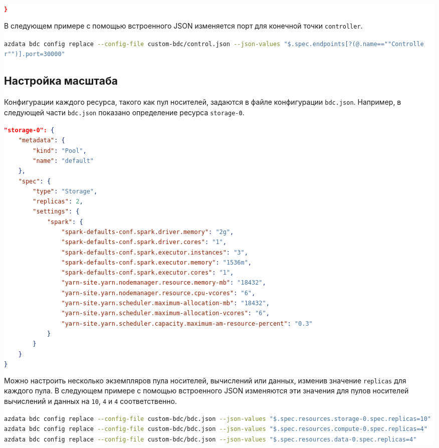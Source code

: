 ```json
}
```

В следующем примере с помощью встроенного JSON изменяется порт для конечной точки `controller`.

```bash
azdata bdc config replace --config-file custom-bdc/control.json --json-values "$.spec.endpoints[?(@.name==""Controller"")].port=30000"
```

## <a name="configure-scale"></a><a id="replicas"></a> Настройка масштаба

Конфигурации каждого ресурса, такого как пул носителей, задаются в файле конфигурации `bdc.json`. Например, в следующей части `bdc.json` показано определение ресурса `storage-0`.

```json
"storage-0": {
    "metadata": {
        "kind": "Pool",
        "name": "default"
    },
    "spec": {
        "type": "Storage",
        "replicas": 2,
        "settings": {
            "spark": {
                "spark-defaults-conf.spark.driver.memory": "2g",
                "spark-defaults-conf.spark.driver.cores": "1",
                "spark-defaults-conf.spark.executor.instances": "3",
                "spark-defaults-conf.spark.executor.memory": "1536m",
                "spark-defaults-conf.spark.executor.cores": "1",
                "yarn-site.yarn.nodemanager.resource.memory-mb": "18432",
                "yarn-site.yarn.nodemanager.resource.cpu-vcores": "6",
                "yarn-site.yarn.scheduler.maximum-allocation-mb": "18432",
                "yarn-site.yarn.scheduler.maximum-allocation-vcores": "6",
                "yarn-site.yarn.scheduler.capacity.maximum-am-resource-percent": "0.3"
            }
        }
    }
}
```

Можно настроить несколько экземпляров пула носителей, вычислений или данных, изменив значение `replicas` для каждого пула. В следующем примере с помощью встроенного JSON изменяются эти значения для пулов носителей вычислений и данных на `10`, `4` и `4` соответственно.

```bash
azdata bdc config replace --config-file custom-bdc/bdc.json --json-values "$.spec.resources.storage-0.spec.replicas=10"
azdata bdc config replace --config-file custom-bdc/bdc.json --json-values "$.spec.resources.compute-0.spec.replicas=4"
azdata bdc config replace --config-file custom-bdc/bdc.json --json-values "$.spec.resources.data-0.spec.replicas=4"
```
